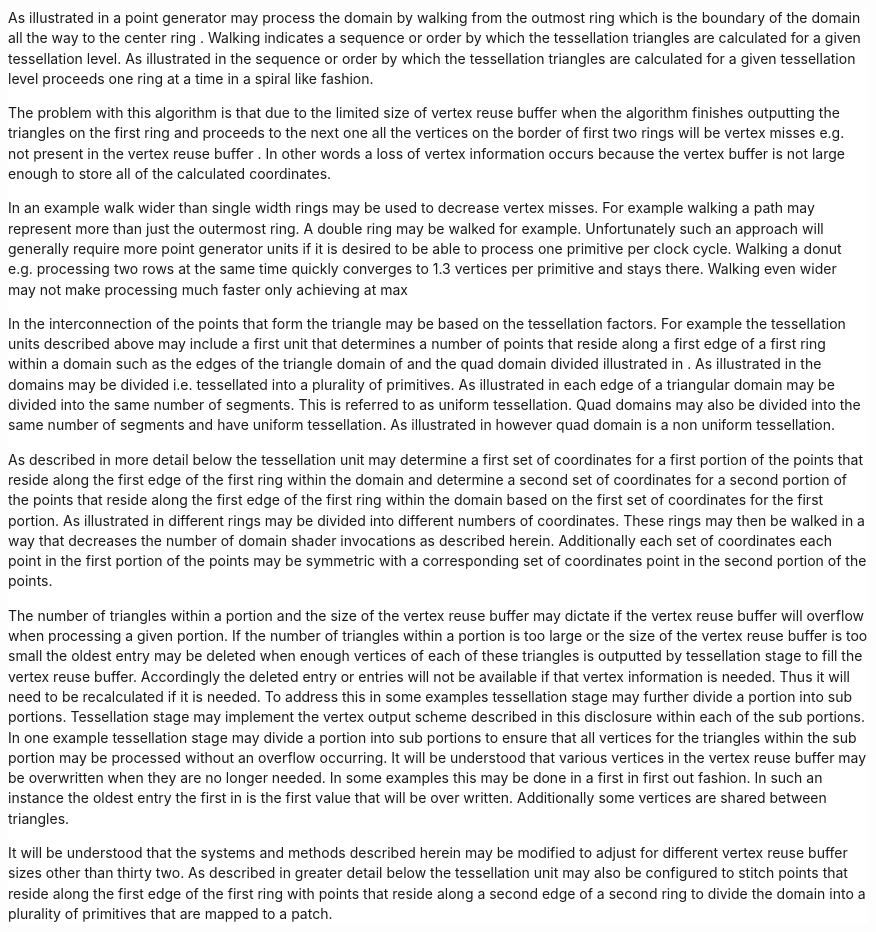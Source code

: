 As illustrated in a point generator may process the domain by walking from the outmost ring which is the boundary of the domain all the way to the center ring . Walking indicates a sequence or order by which the tessellation triangles are calculated for a given tessellation level. As illustrated in the sequence or order by which the tessellation triangles are calculated for a given tessellation level proceeds one ring at a time in a spiral like fashion.

The problem with this algorithm is that due to the limited size of vertex reuse buffer when the algorithm finishes outputting the triangles on the first ring and proceeds to the next one all the vertices on the border of first two rings will be vertex misses e.g. not present in the vertex reuse buffer . In other words a loss of vertex information occurs because the vertex buffer is not large enough to store all of the calculated coordinates.

In an example walk wider than single width rings may be used to decrease vertex misses. For example walking a path may represent more than just the outermost ring. A double ring may be walked for example. Unfortunately such an approach will generally require more point generator units if it is desired to be able to process one primitive per clock cycle. Walking a donut e.g. processing two rows at the same time quickly converges to 1.3 vertices per primitive and stays there. Walking even wider may not make processing much faster only achieving at max 

In the interconnection of the points that form the triangle may be based on the tessellation factors. For example the tessellation units described above may include a first unit that determines a number of points that reside along a first edge of a first ring within a domain such as the edges of the triangle domain of and the quad domain divided illustrated in . As illustrated in the domains may be divided i.e. tessellated into a plurality of primitives. As illustrated in each edge of a triangular domain may be divided into the same number of segments. This is referred to as uniform tessellation. Quad domains may also be divided into the same number of segments and have uniform tessellation. As illustrated in however quad domain is a non uniform tessellation.

As described in more detail below the tessellation unit may determine a first set of coordinates for a first portion of the points that reside along the first edge of the first ring within the domain and determine a second set of coordinates for a second portion of the points that reside along the first edge of the first ring within the domain based on the first set of coordinates for the first portion. As illustrated in different rings may be divided into different numbers of coordinates. These rings may then be walked in a way that decreases the number of domain shader invocations as described herein. Additionally each set of coordinates each point in the first portion of the points may be symmetric with a corresponding set of coordinates point in the second portion of the points.

The number of triangles within a portion and the size of the vertex reuse buffer may dictate if the vertex reuse buffer will overflow when processing a given portion. If the number of triangles within a portion is too large or the size of the vertex reuse buffer is too small the oldest entry may be deleted when enough vertices of each of these triangles is outputted by tessellation stage to fill the vertex reuse buffer. Accordingly the deleted entry or entries will not be available if that vertex information is needed. Thus it will need to be recalculated if it is needed. To address this in some examples tessellation stage may further divide a portion into sub portions. Tessellation stage may implement the vertex output scheme described in this disclosure within each of the sub portions. In one example tessellation stage may divide a portion into sub portions to ensure that all vertices for the triangles within the sub portion may be processed without an overflow occurring. It will be understood that various vertices in the vertex reuse buffer may be overwritten when they are no longer needed. In some examples this may be done in a first in first out fashion. In such an instance the oldest entry the first in is the first value that will be over written. Additionally some vertices are shared between triangles.

It will be understood that the systems and methods described herein may be modified to adjust for different vertex reuse buffer sizes other than thirty two. As described in greater detail below the tessellation unit may also be configured to stitch points that reside along the first edge of the first ring with points that reside along a second edge of a second ring to divide the domain into a plurality of primitives that are mapped to a patch.
